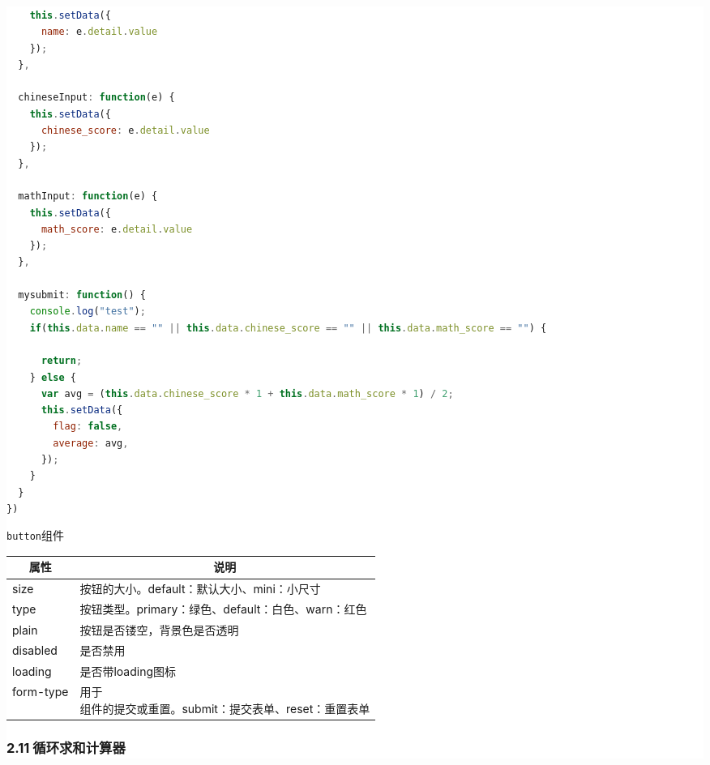 ```js
    this.setData({
      name: e.detail.value
    });
  },

  chineseInput: function(e) {
    this.setData({
      chinese_score: e.detail.value
    });
  },

  mathInput: function(e) {
    this.setData({
      math_score: e.detail.value
    });
  },

  mysubmit: function() {
    console.log("test");
    if(this.data.name == "" || this.data.chinese_score == "" || this.data.math_score == "") {
      
      return;
    } else {
      var avg = (this.data.chinese_score * 1 + this.data.math_score * 1) / 2;
      this.setData({
        flag: false,
        average: avg,
      });
    }
  }
})
```

`button`组件

| 属性      | 说明                                                         |
| --------- | ------------------------------------------------------------ |
| size      | 按钮的大小。default：默认大小、mini：小尺寸                  |
| type      | 按钮类型。primary：绿色、default：白色、warn：红色           |
| plain     | 按钮是否镂空，背景色是否透明                                 |
| disabled  | 是否禁用                                                     |
| loading   | 是否带loading图标                                            |
| form-type | 用于<form>组件的提交或重置。submit：提交表单、reset：重置表单 |

<div STYLE="page-break-after: always;"></div>

### 2.11 循环求和计算器
